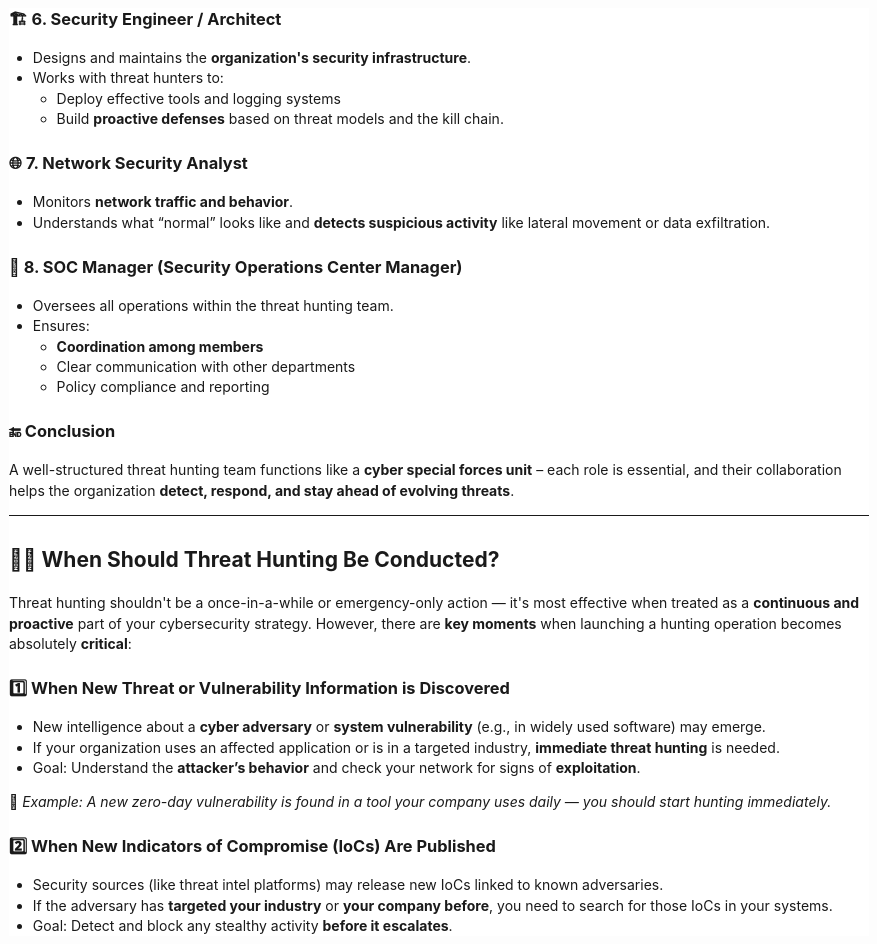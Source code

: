 ### 🏗️ **6. Security Engineer / Architect**

- Designs and maintains the **organization's security infrastructure**.
- Works with threat hunters to:
  - Deploy effective tools and logging systems
  - Build **proactive defenses** based on threat models and the kill chain.


### 🌐 **7. Network Security Analyst**

- Monitors **network traffic and behavior**.
- Understands what “normal” looks like and **detects suspicious activity** like lateral movement or data exfiltration.

### 🧭 **8. SOC Manager (Security Operations Center Manager)**

- Oversees all operations within the threat hunting team.
- Ensures:
  - **Coordination among members**
  - Clear communication with other departments
  - Policy compliance and reporting


### 🔚 **Conclusion**

A well-structured threat hunting team functions like a **cyber special forces unit** – each role is essential, and their collaboration helps the organization **detect, respond, and stay ahead of evolving threats**.

--- 

## 🕵️‍♂️ **When Should Threat Hunting Be Conducted?**

Threat hunting shouldn't be a once-in-a-while or emergency-only action — it's most effective when treated as a **continuous and proactive** part of your cybersecurity strategy. However, there are **key moments** when launching a hunting operation becomes absolutely **critical**:


### 1️⃣ **When New Threat or Vulnerability Information is Discovered**
- New intelligence about a **cyber adversary** or **system vulnerability** (e.g., in widely used software) may emerge.
- If your organization uses an affected application or is in a targeted industry, **immediate threat hunting** is needed.
- Goal: Understand the **attacker’s behavior** and check your network for signs of **exploitation**.

📌 *Example: A new zero-day vulnerability is found in a tool your company uses daily — you should start hunting immediately.*

### 2️⃣ **When New Indicators of Compromise (IoCs) Are Published**
- Security sources (like threat intel platforms) may release new IoCs linked to known adversaries.
- If the adversary has **targeted your industry** or **your company before**, you need to search for those IoCs in your systems.
- Goal: Detect and block any stealthy activity **before it escalates**.
